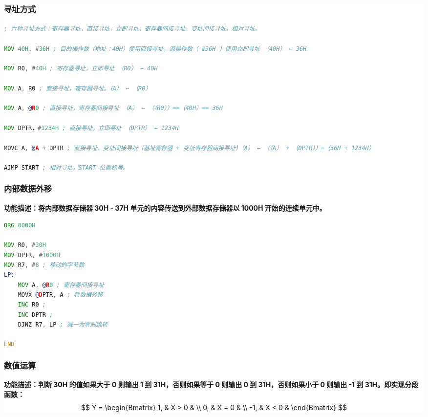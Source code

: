 

### 寻址方式



```asm
; 六种寻址方式：寄存器寻址，直接寻址，立即寻址，寄存器间接寻址，变址间接寻址，相对寻址。

MOV 40H, #36H ; 目的操作数（地址：40H）使用直接寻址，源操作数（ #36H ）使用立即寻址 （40H） ← 36H

MOV R0, #40H ; 寄存器寻址，立即寻址 （R0） ← 40H

MOV A, R0 ; 直接寻址，寄存器寻址。（A） ← （R0）

MOV A, @R0 ; 直接寻址，寄存器间接寻址 （A） ← （（R0））==（40H）== 36H 

MOV DPTR，#1234H ; 直接寻址，立即寻址 （DPTR） ← 1234H

MOVC A, @A + DPTR ; 直接寻址，变址间接寻址（基址寄存器 + 变址寄存器间接寻址）（A） ← （（A） + （DPTR））=（36H + 1234H）

AJMP START ; 相对寻址，START 位置标号。
```



### 内部数据外移



**功能描述：将内部数据存储器 30H - 37H 单元的内容传送到外部数据存储器以 1000H 开始的连续单元中。**

```asm
ORG 0000H

MOV R0, #30H
MOV DPTR, #1000H
MOV R7, #8 ; 移动的字节数
LP:
	MOV A, @R0 ; 寄存器间接寻址
	MOVX @DPTR, A ; 将数据外移
	INC R0 ; 
	INC DPTR ; 
	DJNZ R7, LP ; 减一为零则跳转

END
```



### 数值运算



**功能描述：判断 30H 的值如果大于 0 则输出 1 到 31H，否则如果等于 0 则输出 0 到 31H，否则如果小于 0 则输出 -1 到 31H。即实现分段函数：**
$$
Y = \begin{Bmatrix}
 1,  & X > 0 & \\ 
 0,  & X = 0 & \\
 -1, & X < 0 &
\end{Bmatrix}
$$
